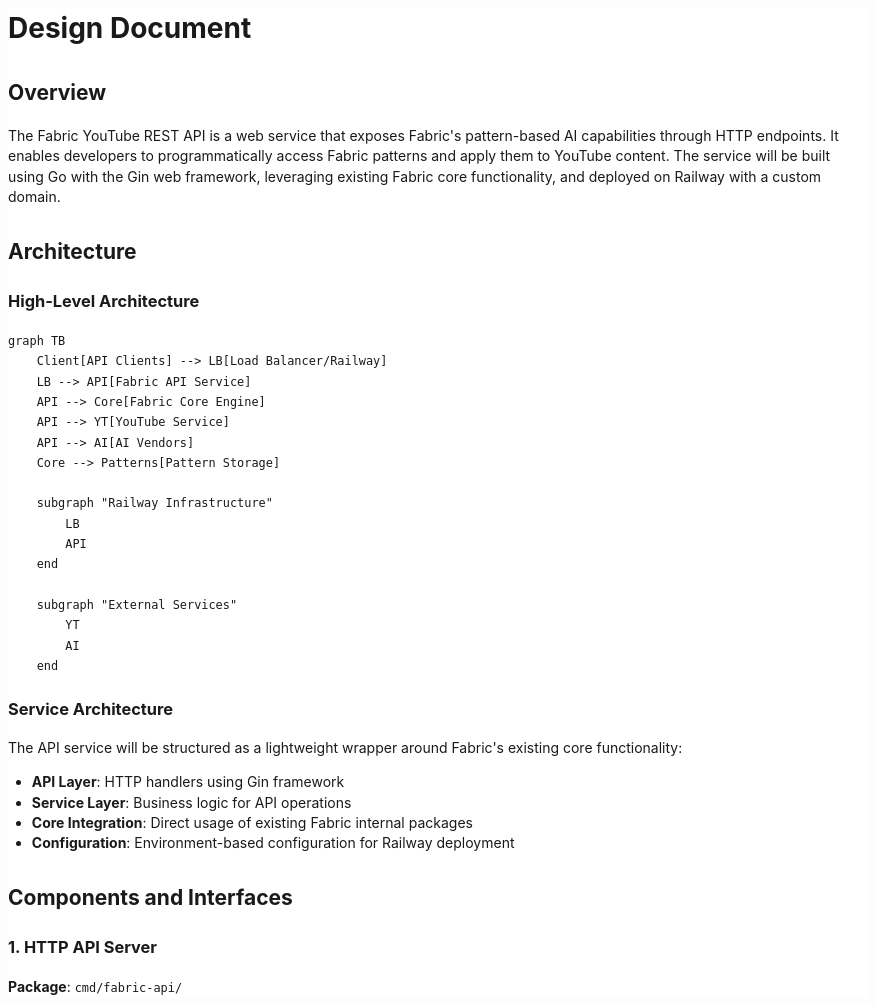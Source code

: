 # Design Document

## Overview

The Fabric YouTube REST API is a web service that exposes Fabric's pattern-based
AI capabilities through HTTP endpoints. It enables developers to
programmatically access Fabric patterns and apply them to YouTube content. The
service will be built using Go with the Gin web framework, leveraging existing
Fabric core functionality, and deployed on Railway with a custom domain.

## Architecture

### High-Level Architecture

```mermaid
graph TB
    Client[API Clients] --> LB[Load Balancer/Railway]
    LB --> API[Fabric API Service]
    API --> Core[Fabric Core Engine]
    API --> YT[YouTube Service]
    API --> AI[AI Vendors]
    Core --> Patterns[Pattern Storage]
    
    subgraph "Railway Infrastructure"
        LB
        API
    end
    
    subgraph "External Services"
        YT
        AI
    end
```

### Service Architecture

The API service will be structured as a lightweight wrapper around Fabric's
existing core functionality:

- **API Layer**: HTTP handlers using Gin framework
- **Service Layer**: Business logic for API operations
- **Core Integration**: Direct usage of existing Fabric internal packages
- **Configuration**: Environment-based configuration for Railway deployment

## Components and Interfaces

### 1. HTTP API Server

**Package**: `cmd/fabric-api/`
